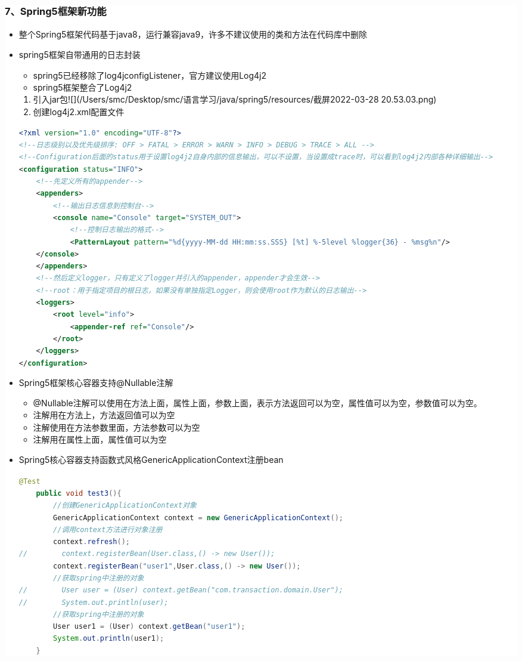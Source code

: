 ### 7、Spring5框架新功能

* 整个Spring5框架代码基于java8，运行兼容java9，许多不建议使用的类和方法在代码库中删除

* spring5框架自带通用的日志封装

  * spring5已经移除了log4jconfigListener，官方建议使用Log4j2
  * spring5框架整合了Log4j2

  1. 引入jar包![](/Users/smc/Desktop/smc/语言学习/java/spring5/resources/截屏2022-03-28 20.53.03.png)
  2. 创建log4j2.xml配置文件

  ```xml
  <?xml version="1.0" encoding="UTF-8"?>
  <!--日志级别以及优先级排序: OFF > FATAL > ERROR > WARN > INFO > DEBUG > TRACE > ALL -->
  <!--Configuration后面的status用于设置log4j2自身内部的信息输出，可以不设置，当设置成trace时，可以看到log4j2内部各种详细输出-->
  <configuration status="INFO">
      <!--先定义所有的appender-->
      <appenders>
          <!--输出日志信息到控制台-->
          <console name="Console" target="SYSTEM_OUT">
              <!--控制日志输出的格式-->
              <PatternLayout pattern="%d{yyyy-MM-dd HH:mm:ss.SSS} [%t] %-5level %logger{36} - %msg%n"/>
      </console>
      </appenders>
      <!--然后定义logger，只有定义了logger并引入的appender，appender才会生效-->
      <!--root：用于指定项目的根日志，如果没有单独指定Logger，则会使用root作为默认的日志输出-->
      <loggers>
          <root level="info">
              <appender-ref ref="Console"/>
          </root>
      </loggers>
  </configuration>
  ```

* Spring5框架核心容器支持@Nullable注解

  * @Nullable注解可以使用在方法上面，属性上面，参数上面，表示方法返回可以为空，属性值可以为空，参数值可以为空。
  * 注解用在方法上，方法返回值可以为空
  * 注解使用在方法参数里面，方法参数可以为空
  * 注解用在属性上面，属性值可以为空

* Spring5核心容器支持函数式风格GenericApplicationContext注册bean

  ```java
  @Test
      public void test3(){
          //创建GenericApplicationContext对象
          GenericApplicationContext context = new GenericApplicationContext();
          //调用context方法进行对象注册
          context.refresh();
  //        context.registerBean(User.class,() -> new User());
          context.registerBean("user1",User.class,() -> new User());
          //获取spring中注册的对象
  //        User user = (User) context.getBean("com.transaction.domain.User");
  //        System.out.println(user);
          //获取spring中注册的对象
          User user1 = (User) context.getBean("user1");
          System.out.println(user1);
      }
  ```
